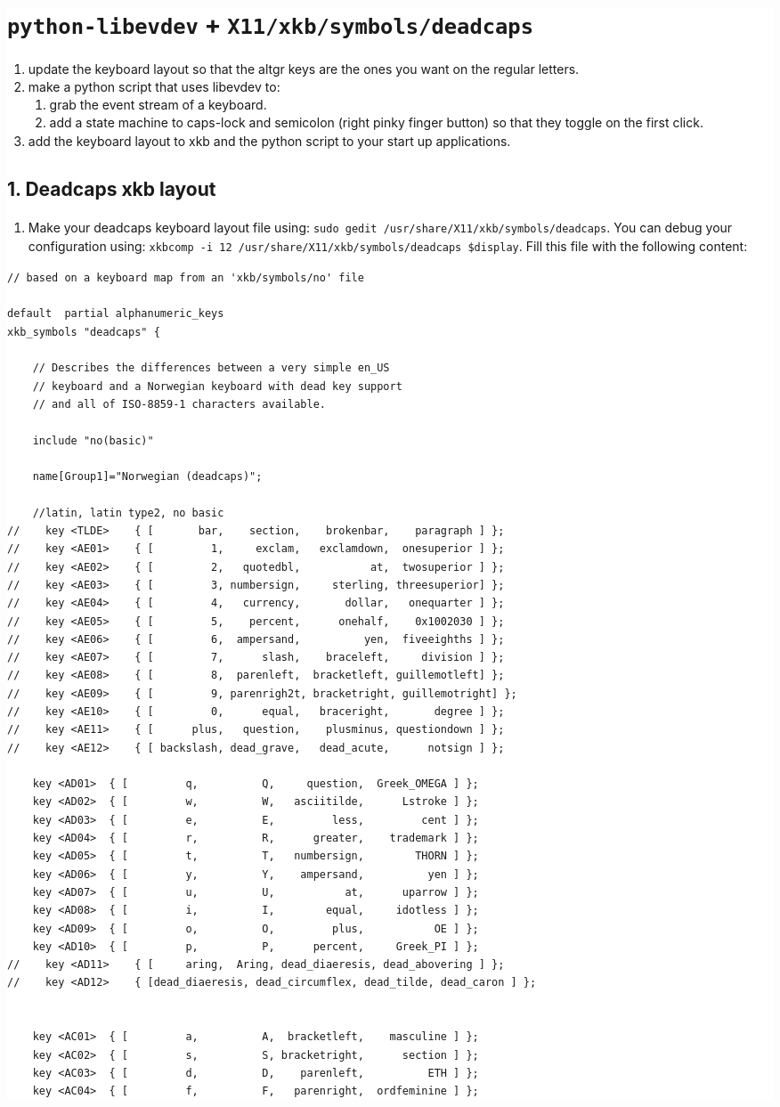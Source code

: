 # `python-libevdev` + `X11/xkb/symbols/deadcaps`

1. update the keyboard layout so that the altgr keys are the ones you want on the regular letters.
2. make a python script that uses libevdev to:
   1. grab the event stream of a keyboard.
   2. add a state machine to caps-lock and semicolon (right pinky finger button) so that they toggle on the first click.
3. add the keyboard layout to xkb and the python script to your start up applications.

## 1. Deadcaps xkb layout

1. Make your deadcaps keyboard layout file using: `sudo gedit /usr/share/X11/xkb/symbols/deadcaps`.
You can debug your configuration using: `xkbcomp -i 12 /usr/share/X11/xkb/symbols/deadcaps $display`.
Fill this file with the following content:

```
// based on a keyboard map from an 'xkb/symbols/no' file

default  partial alphanumeric_keys
xkb_symbols "deadcaps" {

    // Describes the differences between a very simple en_US
    // keyboard and a Norwegian keyboard with dead key support
    // and all of ISO-8859-1 characters available.

    include "no(basic)"

    name[Group1]="Norwegian (deadcaps)";

    //latin, latin type2, no basic
//    key <TLDE>	{ [       bar,    section,    brokenbar,    paragraph ]	};
//    key <AE01>	{ [         1,     exclam,   exclamdown,  onesuperior ]	};
//    key <AE02>	{ [         2,   quotedbl,           at,  twosuperior ]	};
//    key <AE03>	{ [         3, numbersign,     sterling, threesuperior]	};
//    key <AE04>	{ [         4,   currency,       dollar,   onequarter ]	};
//    key <AE05>	{ [         5,    percent,      onehalf,    0x1002030 ]	};
//    key <AE06>	{ [         6,  ampersand,          yen,  fiveeighths ]	};
//    key <AE07>	{ [         7,      slash,    braceleft,     division ]	};
//    key <AE08>	{ [         8,  parenleft,  bracketleft, guillemotleft]	};
//    key <AE09>	{ [         9, parenrigh2t, bracketright, guillemotright] };
//    key <AE10>	{ [         0,      equal,   braceright,       degree ]	};
//    key <AE11>	{ [      plus,   question,    plusminus, questiondown ]	};
//    key <AE12>	{ [ backslash, dead_grave,   dead_acute,      notsign ]	};

    key <AD01>	{ [         q,          Q,     question,  Greek_OMEGA ]	};
    key <AD02>	{ [         w,          W,   asciitilde,      Lstroke ]	};
    key <AD03>	{ [         e,          E,         less,         cent ]	};
    key <AD04>	{ [         r,          R,      greater,    trademark ]	};
    key <AD05>	{ [         t,          T,   numbersign,        THORN ]	};
    key <AD06>	{ [         y,          Y,    ampersand,          yen ]	};
    key <AD07>	{ [         u,          U,           at,      uparrow ]	};
    key <AD08>	{ [         i,          I,        equal,     idotless ]	};
    key <AD09>	{ [         o,          O,         plus,           OE ]	};
    key <AD10>	{ [         p,          P,      percent,     Greek_PI ]	};
//    key <AD11>	{ [     aring,  Aring, dead_diaeresis, dead_abovering ]	};
//    key <AD12>	{ [dead_diaeresis, dead_circumflex, dead_tilde, dead_caron ] };


    key <AC01>	{ [         a,          A,  bracketleft,    masculine ]	};
    key <AC02>	{ [         s,          S, bracketright,      section ]	};
    key <AC03>	{ [         d,          D,    parenleft,          ETH ]	};
    key <AC04>	{ [         f,          F,   parenright,  ordfeminine ]	};
```
